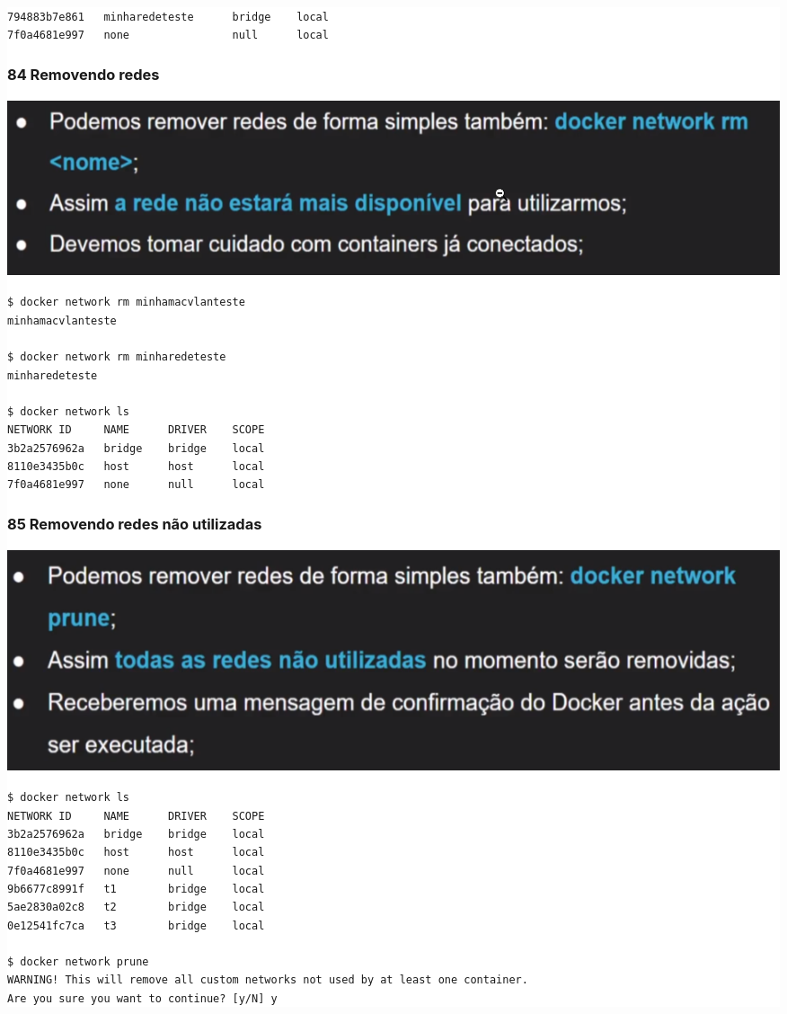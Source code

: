 ```
794883b7e861   minharedeteste      bridge    local
7f0a4681e997   none                null      local

```

### 84 Removendo redes

![](/imgs/networks06.png)

```
$ docker network rm minhamacvlanteste
minhamacvlanteste

$ docker network rm minharedeteste                 
minharedeteste

$ docker network ls                  
NETWORK ID     NAME      DRIVER    SCOPE
3b2a2576962a   bridge    bridge    local
8110e3435b0c   host      host      local
7f0a4681e997   none      null      local

```

### 85 Removendo redes não utilizadas

![](/imgs/networks07.png)

```
$ docker network ls       
NETWORK ID     NAME      DRIVER    SCOPE
3b2a2576962a   bridge    bridge    local
8110e3435b0c   host      host      local
7f0a4681e997   none      null      local
9b6677c8991f   t1        bridge    local
5ae2830a02c8   t2        bridge    local
0e12541fc7ca   t3        bridge    local

$ docker network prune
WARNING! This will remove all custom networks not used by at least one container.
Are you sure you want to continue? [y/N] y
```